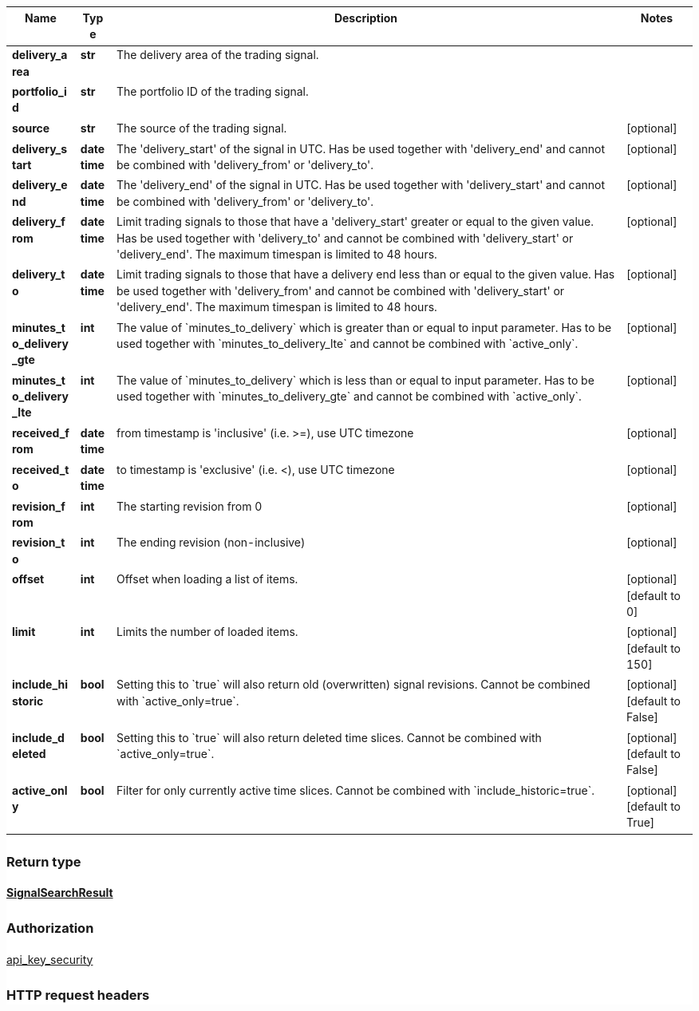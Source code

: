
Name | Type | Description  | Notes
------------- | ------------- | ------------- | -------------
 **delivery_area** | **str**| The delivery area of the trading signal. | 
 **portfolio_id** | **str**| The portfolio ID of the trading signal. | 
 **source** | **str**| The source of the trading signal. | [optional] 
 **delivery_start** | **datetime**| The &#39;delivery_start&#39; of the signal in UTC. Has be used together with &#39;delivery_end&#39; and cannot be combined with &#39;delivery_from&#39; or &#39;delivery_to&#39;. | [optional] 
 **delivery_end** | **datetime**| The &#39;delivery_end&#39; of the signal in UTC. Has be used together with &#39;delivery_start&#39; and cannot be combined with &#39;delivery_from&#39; or &#39;delivery_to&#39;. | [optional] 
 **delivery_from** | **datetime**| Limit trading signals to those that have a &#39;delivery_start&#39; greater or equal to the given value. Has be used together with &#39;delivery_to&#39; and cannot be combined with &#39;delivery_start&#39; or &#39;delivery_end&#39;. The maximum timespan is limited to 48 hours. | [optional] 
 **delivery_to** | **datetime**| Limit trading signals to those that have a delivery end less than or equal to the given value. Has be used together with &#39;delivery_from&#39; and cannot be combined with &#39;delivery_start&#39; or &#39;delivery_end&#39;. The maximum timespan is limited to 48 hours. | [optional] 
 **minutes_to_delivery_gte** | **int**| The value of &#x60;minutes_to_delivery&#x60; which is greater than or equal to input parameter. Has to be used together with &#x60;minutes_to_delivery_lte&#x60; and cannot be combined with &#x60;active_only&#x60;. | [optional] 
 **minutes_to_delivery_lte** | **int**| The value of &#x60;minutes_to_delivery&#x60; which is less than or equal to input parameter. Has to be used together with &#x60;minutes_to_delivery_gte&#x60; and cannot be combined with &#x60;active_only&#x60;. | [optional] 
 **received_from** | **datetime**| from timestamp is &#39;inclusive&#39; (i.e. &gt;&#x3D;), use UTC timezone | [optional] 
 **received_to** | **datetime**| to timestamp is &#39;exclusive&#39; (i.e. &lt;), use UTC timezone | [optional] 
 **revision_from** | **int**| The starting revision from 0 | [optional] 
 **revision_to** | **int**| The ending revision (non-inclusive) | [optional] 
 **offset** | **int**| Offset when loading a list of items. | [optional] [default to 0]
 **limit** | **int**| Limits the number of loaded items. | [optional] [default to 150]
 **include_historic** | **bool**| Setting this to &#x60;true&#x60; will also return old (overwritten) signal revisions. Cannot be combined with &#x60;active_only&#x3D;true&#x60;. | [optional] [default to False]
 **include_deleted** | **bool**| Setting this to &#x60;true&#x60; will also return deleted time slices. Cannot be combined with &#x60;active_only&#x3D;true&#x60;. | [optional] [default to False]
 **active_only** | **bool**| Filter for only currently active time slices. Cannot be combined with &#x60;include_historic&#x3D;true&#x60;. | [optional] [default to True]

### Return type

[**SignalSearchResult**](SignalSearchResult.md)

### Authorization

[api_key_security](../README.md#api_key_security)

### HTTP request headers
